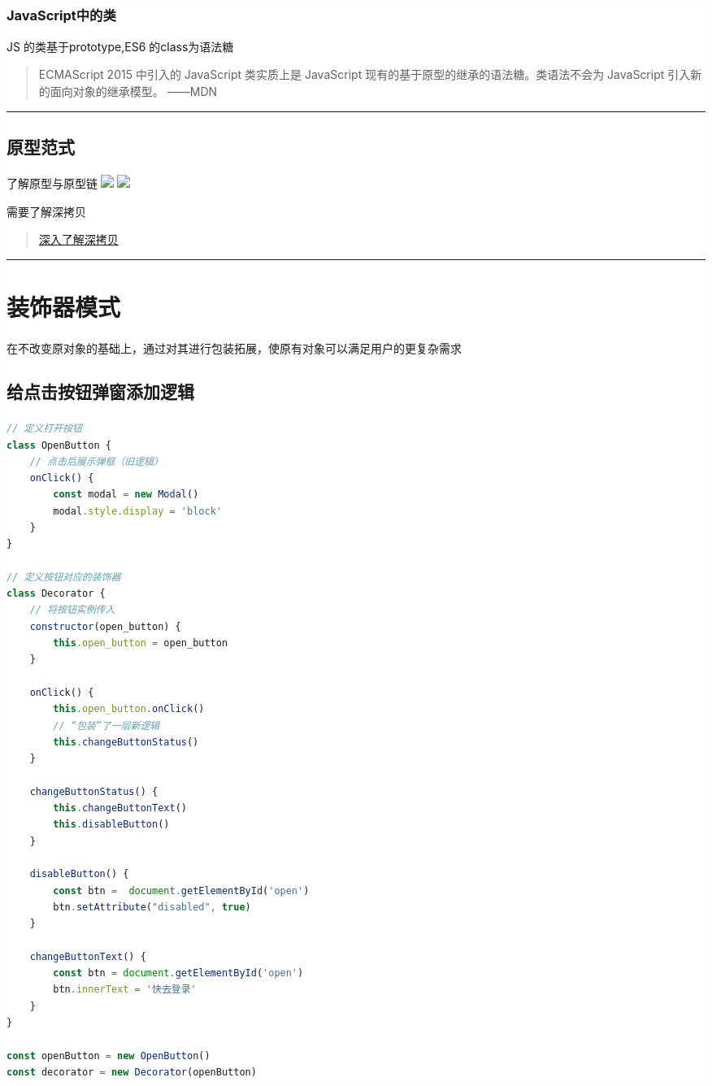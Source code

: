 ### JavaScript中的类
JS 的类基于prototype,ES6 的class为语法糖
> ECMAScript 2015 中引入的 JavaScript 类实质上是 JavaScript 现有的基于原型的继承的语法糖。类语法不会为 JavaScript 引入新的面向对象的继承模型。 ——MDN

---
## 原型范式
了解原型与原型链
![](https://user-gold-cdn.xitu.io/2019/3/11/1696bfe41aa0a184?imageView2/0/w/1280/h/960/format/webp/ignore-error/1)
![](https://user-gold-cdn.xitu.io/2019/3/11/1696bfd959ce30b3?imageView2/0/w/1280/h/960/format/webp/ignore-error/1)

需要了解深拷贝
> [深入了解深拷贝](https://segmentfault.com/a/1190000016672263)

---
# 装饰器模式
在不改变原对象的基础上，通过对其进行包装拓展，使原有对象可以满足用户的更复杂需求  
## 给点击按钮弹窗添加逻辑
```js
// 定义打开按钮
class OpenButton {
    // 点击后展示弹框（旧逻辑）
    onClick() {
        const modal = new Modal()
    	modal.style.display = 'block'
    }
}

// 定义按钮对应的装饰器
class Decorator {
    // 将按钮实例传入
    constructor(open_button) {
        this.open_button = open_button
    }
    
    onClick() {
        this.open_button.onClick()
        // “包装”了一层新逻辑
        this.changeButtonStatus()
    }
    
    changeButtonStatus() {
        this.changeButtonText()
        this.disableButton()
    }
    
    disableButton() {
        const btn =  document.getElementById('open')
        btn.setAttribute("disabled", true)
    }
    
    changeButtonText() {
        const btn = document.getElementById('open')
        btn.innerText = '快去登录'
    }
}

const openButton = new OpenButton()
const decorator = new Decorator(openButton)
```
